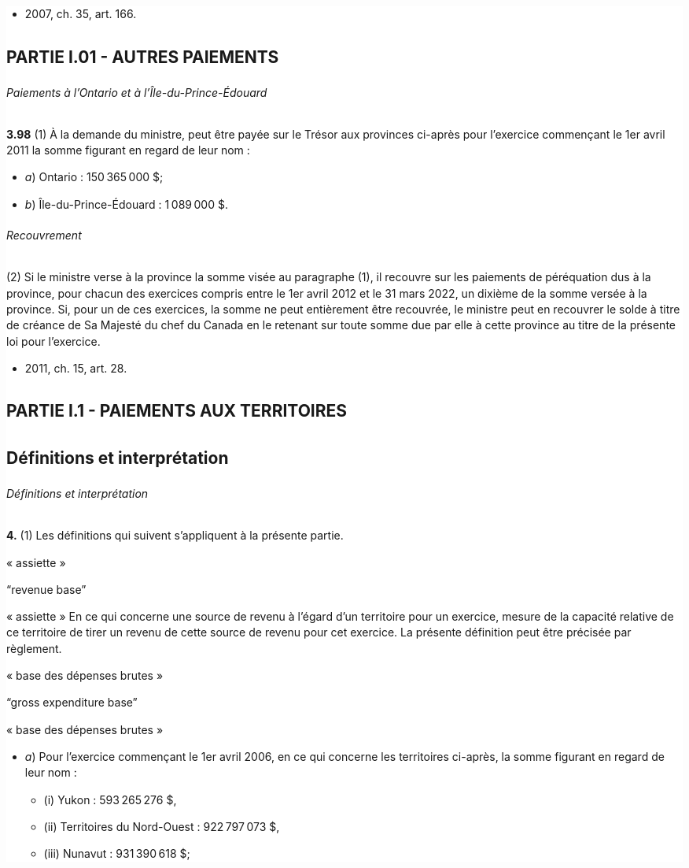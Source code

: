   * 2007, ch. 35, art. 166.

## PARTIE I.01 - AUTRES PAIEMENTS

###### Paiements à l’Ontario et à l’Île-du-Prince-Édouard

**3.98** (1) À la demande du ministre, peut être payée sur le Trésor aux provinces ci-après pour l’exercice commençant le 1er avril 2011 la somme figurant en regard de leur nom :

  * _a_) Ontario : 150 365 000 $;

  * _b_) Île-du-Prince-Édouard : 1 089 000 $.

###### Recouvrement

(2) Si le ministre verse à la province la somme visée au paragraphe (1), il recouvre sur les paiements de péréquation dus à la province, pour chacun des exercices compris entre le 1er avril 2012 et le 31 mars 2022, un dixième de la somme versée à la province. Si, pour un de ces exercices, la somme ne peut entièrement être recouvrée, le ministre peut en recouvrer le solde à titre de créance de Sa Majesté du chef du Canada en le retenant sur toute somme due par elle à cette province au titre de la présente loi pour l’exercice.

  * 2011, ch. 15, art. 28.

## PARTIE I.1 - PAIEMENTS AUX TERRITOIRES

## Définitions et interprétation

###### Définitions et interprétation

**4.** (1) Les définitions qui suivent s’appliquent à la présente partie.

« assiette »

“revenue base”

    

« assiette » En ce qui concerne une source de revenu à l’égard d’un territoire pour un exercice, mesure de la capacité relative de ce territoire de tirer un revenu de cette source de revenu pour cet exercice. La présente définition peut être précisée par règlement.

« base des dépenses brutes »

“gross expenditure base”

    

« base des dépenses brutes »

  * _a_) Pour l’exercice commençant le 1er avril 2006, en ce qui concerne les territoires ci-après, la somme figurant en regard de leur nom :

    * (i) Yukon : 593 265 276 $,

    * (ii) Territoires du Nord-Ouest : 922 797 073 $,

    * (iii) Nunavut : 931 390 618 $;
